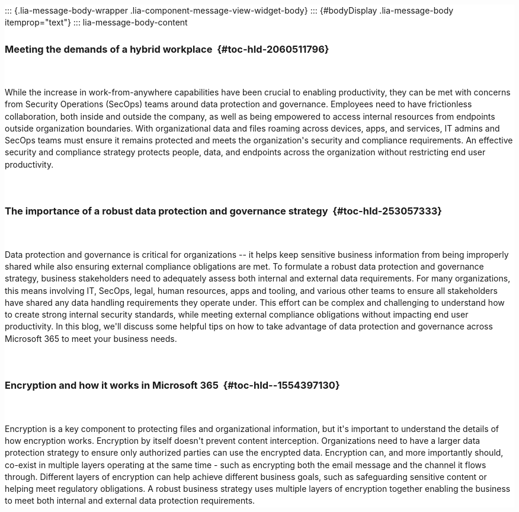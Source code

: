 ::: {.lia-message-body-wrapper .lia-component-message-view-widget-body}
::: {#bodyDisplay .lia-message-body itemprop="text"}
::: lia-message-body-content
### **Meeting the demands of a hybrid workplace**  {#toc-hId-2060511796}

 

While the increase in work-from-anywhere capabilities have been crucial
to enabling productivity, they can be met with concerns from Security
Operations (SecOps) teams around data protection and governance.
Employees need to have frictionless collaboration, both inside and
outside the company, as well as being empowered to access internal
resources from endpoints outside organization boundaries. With
organizational data and files roaming across devices, apps, and
services, IT admins and SecOps teams must ensure it remains protected
and meets the organization's security and compliance requirements. An
effective security and compliance strategy protects people, data, and
endpoints across the organization without restricting end user
productivity. 

 

### **The importance of a robust data protection and governance strategy**  {#toc-hId-253057333}

 

Data protection and governance is critical for organizations -- it helps
keep sensitive business information from being improperly shared while
also ensuring external compliance obligations are met. To formulate a
robust data protection and governance strategy, business stakeholders
need to adequately assess both internal and external data requirements.
For many organizations, this means involving IT, SecOps, legal, human
resources, apps and tooling, and various other teams to ensure all
stakeholders have shared any data handling requirements they operate
under. This effort can be complex and challenging to understand how to
create strong internal security standards, while meeting external
compliance obligations without impacting end user productivity. In this
blog, we\'ll discuss some helpful tips on how to take advantage of data
protection and governance across Microsoft 365 to meet your business
needs. 

 

### **Encryption and how it works in Microsoft 365**  {#toc-hId--1554397130}

 

Encryption is a key component to protecting files and organizational
information, but it's important to understand the details of how
encryption works. Encryption by itself doesn't prevent content
interception. Organizations need to have a larger data protection
strategy to ensure only authorized parties can use the encrypted data.
Encryption can, and more importantly should, co-exist in multiple layers
operating at the same time - such as encrypting both the email message
and the channel it flows through. Different layers of encryption can
help achieve different business goals, such as safeguarding sensitive
content or helping meet regulatory obligations. A robust business
strategy uses multiple layers of encryption together enabling the
business to meet both internal and external data protection
requirements. 
